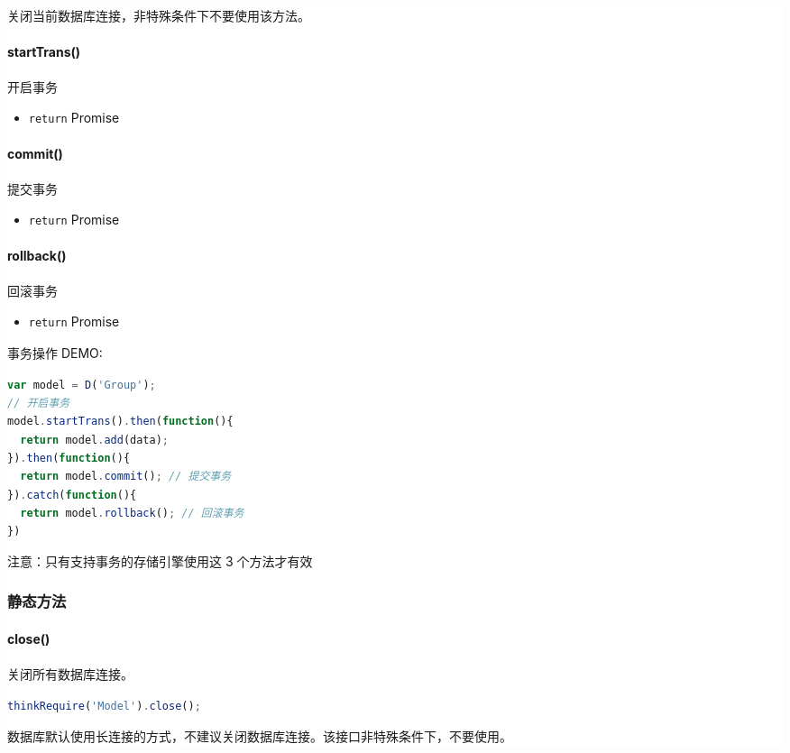 关闭当前数据库连接，非特殊条件下不要使用该方法。

#### startTrans()

开启事务

* `return` Promise

####  commit()

提交事务

* `return` Promise

#### rollback()

回滚事务

* `return` Promise


事务操作 DEMO:

```js
var model = D('Group');
// 开启事务
model.startTrans().then(function(){
  return model.add(data);
}).then(function(){
  return model.commit(); // 提交事务
}).catch(function(){
  return model.rollback(); // 回滚事务
})
```

注意：只有支持事务的存储引擎使用这 3 个方法才有效

### 静态方法

#### close()

关闭所有数据库连接。

```js
thinkRequire('Model').close();
```

数据库默认使用长连接的方式，不建议关闭数据库连接。该接口非特殊条件下，不要使用。
